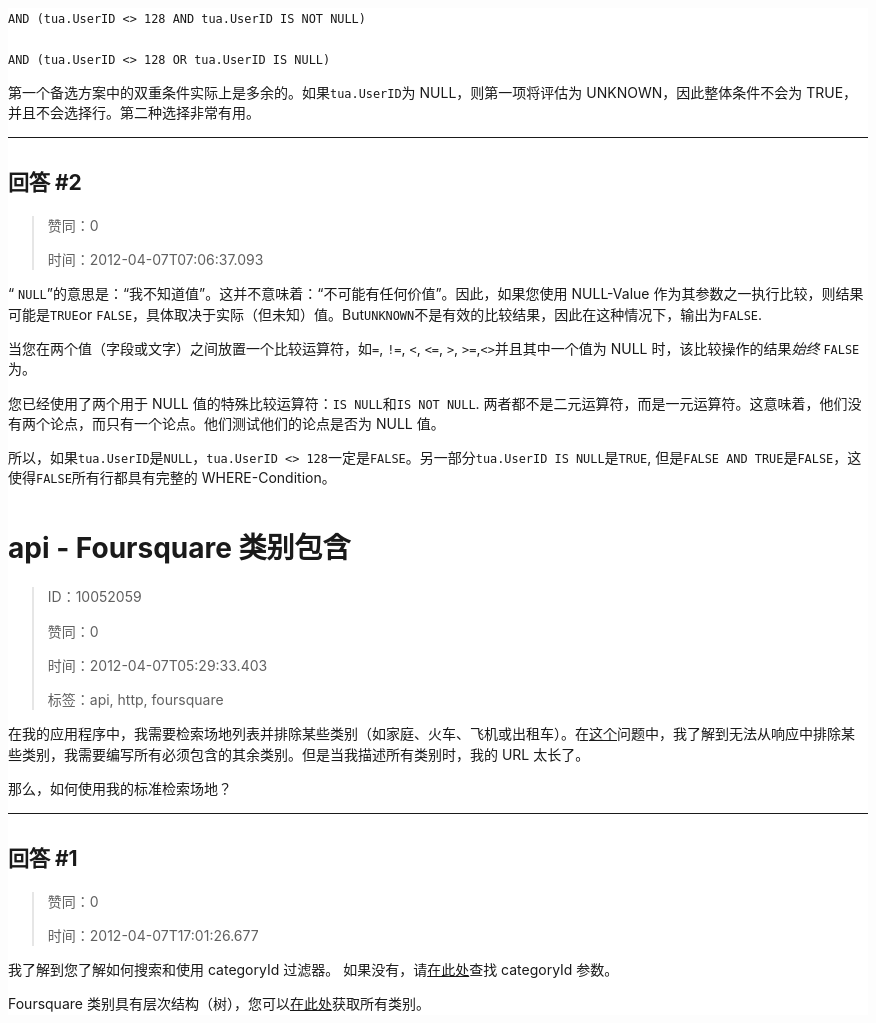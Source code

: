 ```
AND (tua.UserID <> 128 AND tua.UserID IS NOT NULL)

AND (tua.UserID <> 128 OR tua.UserID IS NULL) 
```

第一个备选方案中的双重条件实际上是多余的。如果`tua.UserID`为 NULL，则第一项将评估为 UNKNOWN，因此整体条件不会为 TRUE，并且不会选择行。第二种选择非常有用。

* * *

## 回答 #2

> 赞同：0
> 
> 时间：2012-04-07T07:06:37.093

“ `NULL`”的意思是：“我不知道值”。这并不意味着：“不可能有任何价值”。因此，如果您使用 NULL-Value 作为其参数之一执行比较，则结果可能是`TRUE`or `FALSE`，具体取决于实际（但未知）值。But`UNKNOWN`不是有效的比较结果，因此在这种情况下，输出为`FALSE`.

当您在两个值（字段或文字）之间放置一个比较运算符，如`=`, `!=`, `<`, `<=`, `>`, `>=`,`<>`并且其中一个值为 NULL 时，该比较操作的结果*始终* `FALSE`为。

您已经使用了两个用于 NULL 值的特殊比较运算符：`IS NULL`和`IS NOT NULL`. 两者都不是二元运算符，而是一元运算符。这意味着，他们没有两个论点，而只有一个论点。他们测试他们的论点是否为 NULL 值。

所以，如果`tua.UserID`是`NULL`，`tua.UserID <> 128`一定是`FALSE`。另一部分`tua.UserID IS NULL`是`TRUE`, 但是`FALSE AND TRUE`是`FALSE`，这使得`FALSE`所有行都具有完整的 WHERE-Condition。

# api - Foursquare 类别包含

> ID：10052059
> 
> 赞同：0
> 
> 时间：2012-04-07T05:29:33.403
> 
> 标签：api, http, foursquare

在我的应用程序中，我需要检索场地列表并排除某些类别（如家庭、火车、飞机或出租车）。在[这个](https://stackoverflow.com/questions/9644953/foursquare-venues-exclusions)问题中，我了解到无法从响应中排除某些类别，我需要编写所有必须包含的其余类别。但是当我描述所有类别时，我的 URL 太长了。

那么，如何使用我的标准检索场地？

* * *

## 回答 #1

> 赞同：0
> 
> 时间：2012-04-07T17:01:26.677

我了解到您了解如何搜索和使用 categoryId 过滤器。
如果没有，请[在此处](https://developer.foursquare.com/docs/venues/search)查找 categoryId 参数。

Foursquare 类别具有层次结构（树），您可以[在此处](https://developer.foursquare.com/docs/venues/categories)获取所有类别。
